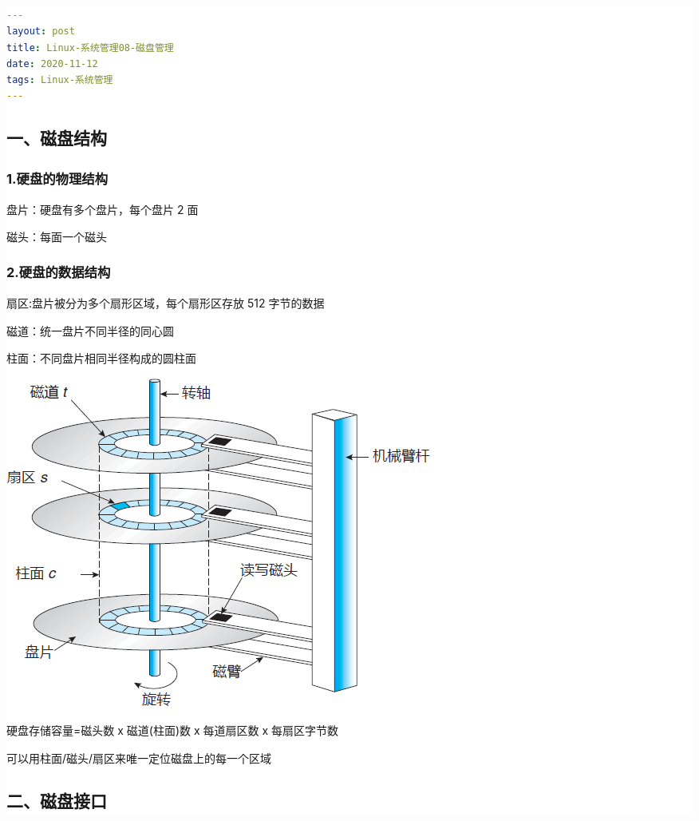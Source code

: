 ```yaml
---
layout: post
title: Linux-系统管理08-磁盘管理
date: 2020-11-12
tags: Linux-系统管理
---
```


## 一、磁盘结构

### 1.硬盘的物理结构

盘片：硬盘有多个盘片，每个盘片 2 面

磁头：每面一个磁头

### 2.硬盘的数据结构

扇区:盘片被分为多个扇形区域，每个扇形区存放 512 字节的数据

磁道：统一盘片不同半径的同心圆

柱面：不同盘片相同半径构成的圆柱面

![img](/images/posts/Linux-系统管理/Linux-系统管理07-磁盘管理/1.png)

硬盘存储容量=磁头数 x 磁道(柱面)数 x 每道扇区数 x 每扇区字节数

可以用柱面/磁头/扇区来唯一定位磁盘上的每一个区域

## 二、磁盘接口
